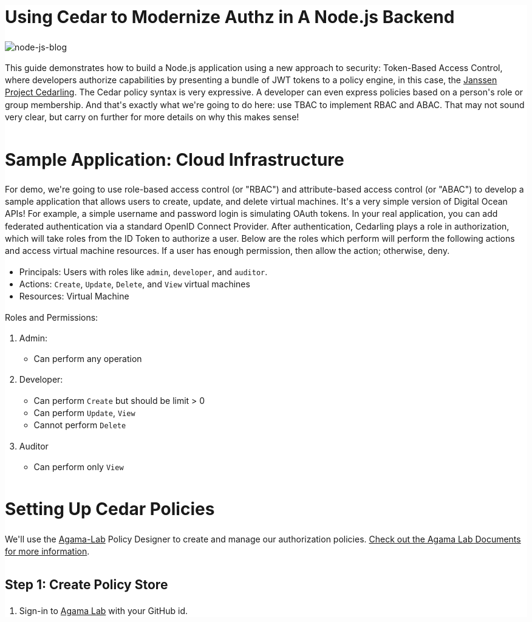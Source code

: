 # Using Cedar to Modernize Authz in A Node.js Backend

![node-js-blog](https://github.com/user-attachments/assets/54f2309a-c08e-4a41-b995-c52e3f4581db)

This guide demonstrates how to build a Node.js application using a new approach to security: Token-Based Access Control, where developers authorize capabilities by presenting a bundle of JWT tokens to a policy engine, in this case, the [Janssen Project Cedarling](https://docs.jans.io/head/cedarling/cedarling-overview/). The Cedar policy syntax is very expressive. A developer can even express policies based on a person's role or group membership. And that's exactly what we're going to do here: use TBAC to implement RBAC and ABAC. That may not sound very clear, but carry on further for more details on why this makes sense!

# Sample Application: Cloud Infrastructure

For demo, we're going to use role-based access control (or "RBAC") and attribute-based access control (or "ABAC") to develop a sample application that allows users to create, update, and delete virtual machines. It's a very simple version of Digital Ocean APIs! For example, a simple username and password login is simulating OAuth tokens. In your real application, you can add federated authentication via a standard OpenID Connect Provider. After authentication, Cedarling plays a role in authorization, which will take roles from the ID Token to authorize a user. Below are the roles which perform will perform the following actions and access virtual machine resources. If a user has enough permission, then allow the action; otherwise, deny.

- Principals: Users with roles like `admin`, `developer`, and `auditor`.
- Actions: `Create`, `Update`, `Delete`, and `View` virtual machines
- Resources: Virtual Machine

Roles and Permissions:

1. Admin:

   - Can perform any operation

1. Developer:

   - Can perform `Create` but should be limit > 0
   - Can perform `Update`, `View`
   - Cannot perform `Delete`

1. Auditor

   - Can perform only `View`

# Setting Up Cedar Policies

We'll use the [Agama-Lab](https://cloud.gluu.org/agama-lab) Policy Designer to create and manage our authorization policies. [Check out the Agama Lab Documents for more information](https://gluu.org/agama/authorization-policy-designer/).

## Step 1: Create Policy Store

1. Sign-in to [Agama Lab](https://cloud.gluu.org/agama-lab) with your GitHub id.
